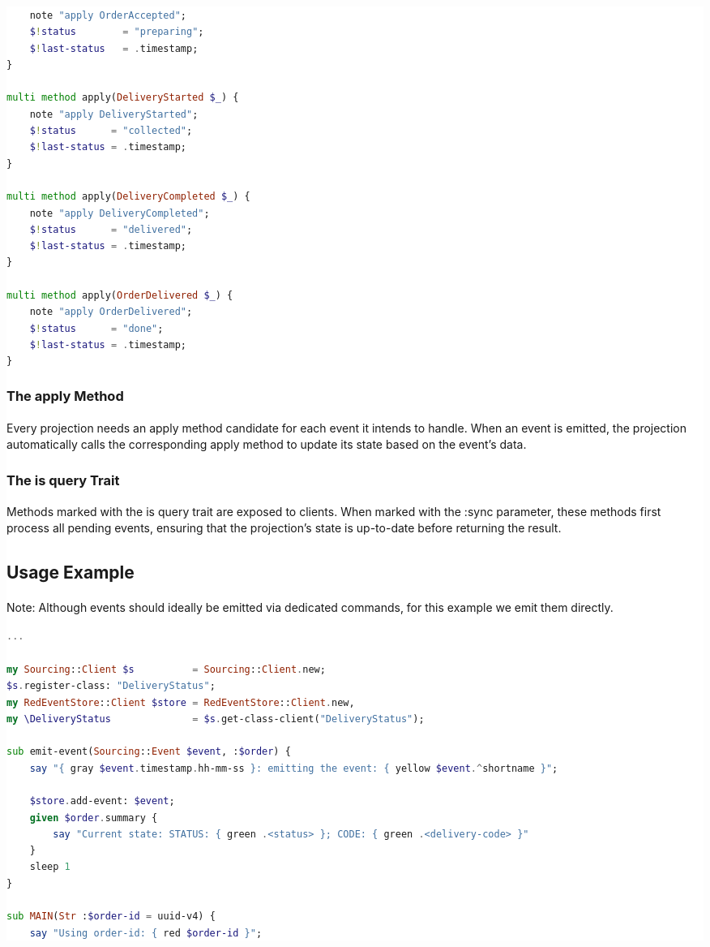 ```raku
    note "apply OrderAccepted";
    $!status        = "preparing";
    $!last-status   = .timestamp;
}

multi method apply(DeliveryStarted $_) {
    note "apply DeliveryStarted";
    $!status      = "collected";
    $!last-status = .timestamp;
}

multi method apply(DeliveryCompleted $_) {
    note "apply DeliveryCompleted";
    $!status      = "delivered";
    $!last-status = .timestamp;
}

multi method apply(OrderDelivered $_) {
    note "apply OrderDelivered";
    $!status      = "done";
    $!last-status = .timestamp;
}
```

### The apply Method

Every projection needs an apply method candidate for each
event it intends to handle. When an event is emitted,
the projection automatically calls the corresponding apply
method to update its state based on the event’s data.

### The is query Trait

Methods marked with the is query trait are exposed to clients.
When marked with the :sync parameter, these methods first process
all pending events, ensuring that the projection’s state is
up-to-date before returning the result.

## Usage Example

Note: Although events should ideally be emitted via dedicated commands,
for this example we emit them directly.

```raku
...

my Sourcing::Client $s          = Sourcing::Client.new;
$s.register-class: "DeliveryStatus";
my RedEventStore::Client $store = RedEventStore::Client.new, 
my \DeliveryStatus              = $s.get-class-client("DeliveryStatus");

sub emit-event(Sourcing::Event $event, :$order) {
    say "{ gray $event.timestamp.hh-mm-ss }: emitting the event: { yellow $event.^shortname }";

    $store.add-event: $event;
    given $order.summary {
        say "Current state: STATUS: { green .<status> }; CODE: { green .<delivery-code> }"
    }
    sleep 1
}

sub MAIN(Str :$order-id = uuid-v4) {
    say "Using order-id: { red $order-id }";

```